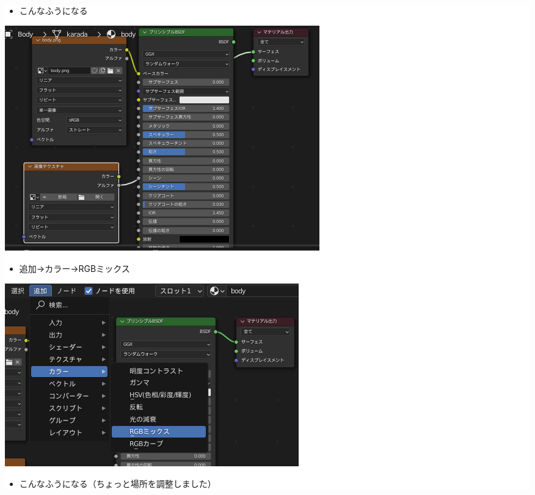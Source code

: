 - こんなふうになる

![alt text](res/img/image-17.png)

- 追加→カラー→RGBミックス

![alt text](res/img/image-33.png)

- こんなふうになる（ちょっと場所を調整しました）
